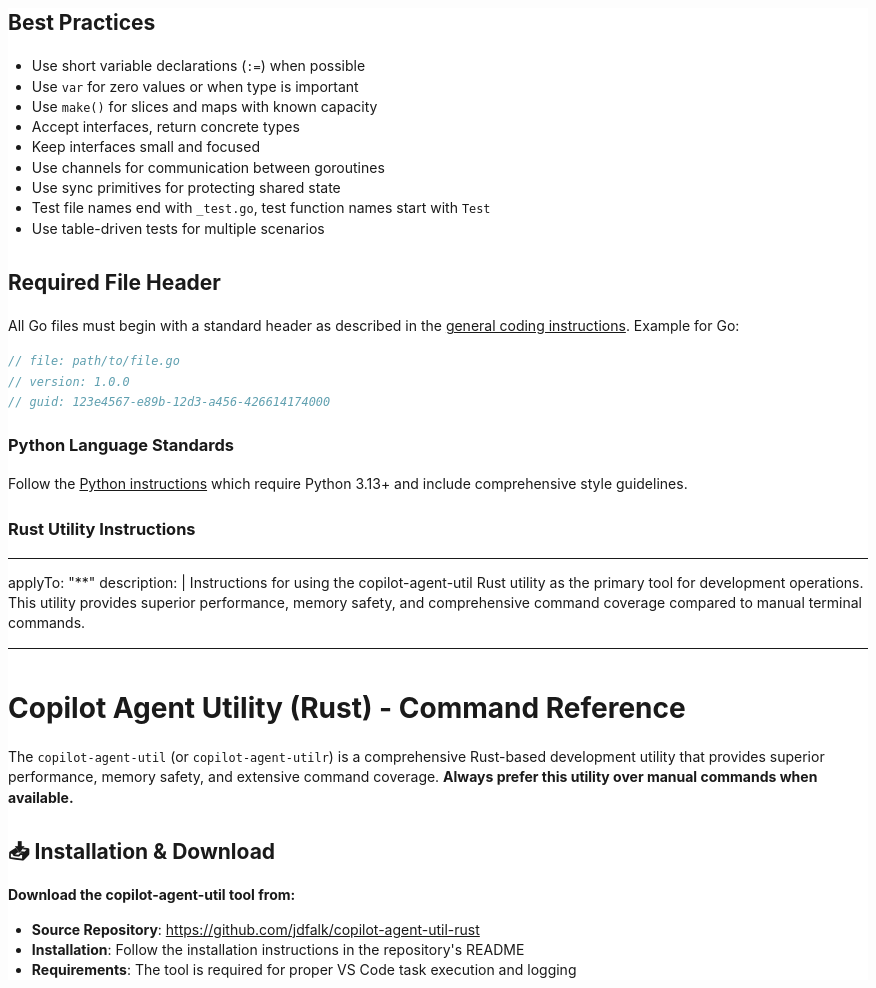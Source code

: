 ## Best Practices

- Use short variable declarations (`:=`) when possible
- Use `var` for zero values or when type is important
- Use `make()` for slices and maps with known capacity
- Accept interfaces, return concrete types
- Keep interfaces small and focused
- Use channels for communication between goroutines
- Use sync primitives for protecting shared state
- Test file names end with `_test.go`, test function names start with `Test`
- Use table-driven tests for multiple scenarios

## Required File Header

All Go files must begin with a standard header as described in the
[general coding instructions](general-coding.instructions.md). Example for Go:

```go
// file: path/to/file.go
// version: 1.0.0
// guid: 123e4567-e89b-12d3-a456-426614174000
```

### Python Language Standards

Follow the [Python instructions](../.github/instructions/python.instructions.md) which require Python 3.13+ and include comprehensive style guidelines.

### Rust Utility Instructions





---

applyTo: "**"
description: |
  Instructions for using the copilot-agent-util Rust utility as the primary tool for development operations. This utility provides superior performance, memory safety, and comprehensive command coverage compared to manual terminal commands.

---

# Copilot Agent Utility (Rust) - Command Reference

The `copilot-agent-util` (or `copilot-agent-utilr`) is a comprehensive Rust-based development utility that provides superior performance, memory safety, and extensive command coverage. **Always prefer this utility over manual commands when available.**

## 📥 Installation & Download

**Download the copilot-agent-util tool from:**
- **Source Repository**: https://github.com/jdfalk/copilot-agent-util-rust
- **Installation**: Follow the installation instructions in the repository's README
- **Requirements**: The tool is required for proper VS Code task execution and logging
